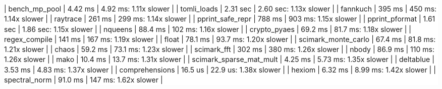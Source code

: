 | bench_mp_pool              | 4.42 ms                                                                                                                 | 4.92 ms: 1.11x slower                                                                                                               |
| tomli_loads                | 2.31 sec                                                                                                                | 2.60 sec: 1.13x slower                                                                                                              |
| fannkuch                   | 395 ms                                                                                                                  | 450 ms: 1.14x slower                                                                                                                |
| raytrace                   | 261 ms                                                                                                                  | 299 ms: 1.14x slower                                                                                                                |
| pprint_safe_repr           | 788 ms                                                                                                                  | 903 ms: 1.15x slower                                                                                                                |
| pprint_pformat             | 1.61 sec                                                                                                                | 1.86 sec: 1.15x slower                                                                                                              |
| nqueens                    | 88.4 ms                                                                                                                 | 102 ms: 1.16x slower                                                                                                                |
| crypto_pyaes               | 69.2 ms                                                                                                                 | 81.7 ms: 1.18x slower                                                                                                               |
| regex_compile              | 141 ms                                                                                                                  | 167 ms: 1.19x slower                                                                                                                |
| float                      | 78.1 ms                                                                                                                 | 93.7 ms: 1.20x slower                                                                                                               |
| scimark_monte_carlo        | 67.4 ms                                                                                                                 | 81.8 ms: 1.21x slower                                                                                                               |
| chaos                      | 59.2 ms                                                                                                                 | 73.1 ms: 1.23x slower                                                                                                               |
| scimark_fft                | 302 ms                                                                                                                  | 380 ms: 1.26x slower                                                                                                                |
| nbody                      | 86.9 ms                                                                                                                 | 110 ms: 1.26x slower                                                                                                                |
| mako                       | 10.4 ms                                                                                                                 | 13.7 ms: 1.31x slower                                                                                                               |
| scimark_sparse_mat_mult    | 4.25 ms                                                                                                                 | 5.73 ms: 1.35x slower                                                                                                               |
| deltablue                  | 3.53 ms                                                                                                                 | 4.83 ms: 1.37x slower                                                                                                               |
| comprehensions             | 16.5 us                                                                                                                 | 22.9 us: 1.38x slower                                                                                                               |
| hexiom                     | 6.32 ms                                                                                                                 | 8.99 ms: 1.42x slower                                                                                                               |
| spectral_norm              | 91.0 ms                                                                                                                 | 147 ms: 1.62x slower                                                                                                                |